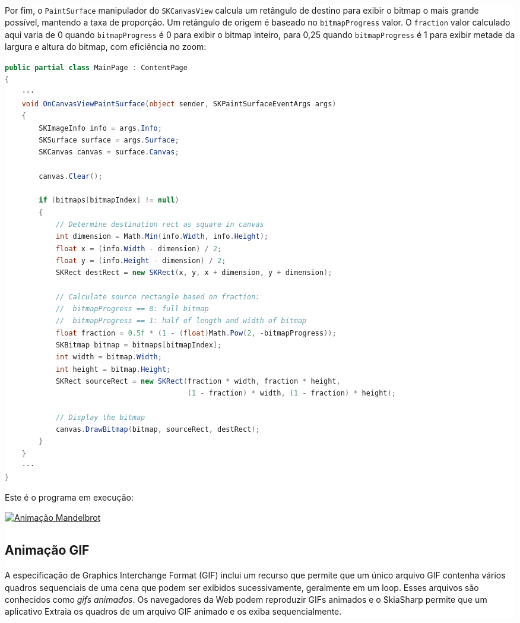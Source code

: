 Por fim, o `PaintSurface` manipulador do `SKCanvasView` calcula um retângulo de destino para exibir o bitmap o mais grande possível, mantendo a taxa de proporção. Um retângulo de origem é baseado no `bitmapProgress` valor. O `fraction` valor calculado aqui varia de 0 quando `bitmapProgress` é 0 para exibir o bitmap inteiro, para 0,25 quando `bitmapProgress` é 1 para exibir metade da largura e altura do bitmap, com eficiência no zoom:

```csharp
public partial class MainPage : ContentPage
{
    ···
    void OnCanvasViewPaintSurface(object sender, SKPaintSurfaceEventArgs args)
    {
        SKImageInfo info = args.Info;
        SKSurface surface = args.Surface;
        SKCanvas canvas = surface.Canvas;

        canvas.Clear();

        if (bitmaps[bitmapIndex] != null)
        {
            // Determine destination rect as square in canvas
            int dimension = Math.Min(info.Width, info.Height);
            float x = (info.Width - dimension) / 2;
            float y = (info.Height - dimension) / 2;
            SKRect destRect = new SKRect(x, y, x + dimension, y + dimension);

            // Calculate source rectangle based on fraction:
            //  bitmapProgress == 0: full bitmap
            //  bitmapProgress == 1: half of length and width of bitmap
            float fraction = 0.5f * (1 - (float)Math.Pow(2, -bitmapProgress));
            SKBitmap bitmap = bitmaps[bitmapIndex];
            int width = bitmap.Width;
            int height = bitmap.Height;
            SKRect sourceRect = new SKRect(fraction * width, fraction * height,
                                           (1 - fraction) * width, (1 - fraction) * height);

            // Display the bitmap
            canvas.DrawBitmap(bitmap, sourceRect, destRect);
        }
    }
    ···
}
```

Este é o programa em execução:

[![Animação Mandelbrot](animating-images/MandelbrotAnimation.png "Animação Mandelbrot")](animating-images/MandelbrotAnimation-Large.png#lightbox)

## <a name="gif-animation"></a>Animação GIF

A especificação de Graphics Interchange Format (GIF) inclui um recurso que permite que um único arquivo GIF contenha vários quadros sequenciais de uma cena que podem ser exibidos sucessivamente, geralmente em um loop. Esses arquivos são conhecidos como _gifs animados_. Os navegadores da Web podem reproduzir GIFs animados e o SkiaSharp permite que um aplicativo Extraia os quadros de um arquivo GIF animado e os exiba sequencialmente.
